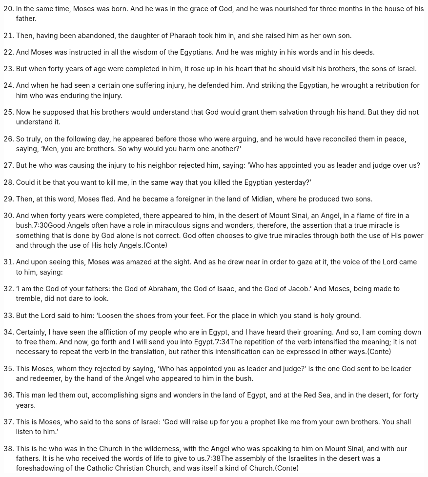 20. In the same time, Moses was born. And he was in the grace of God, and he was nourished for three months in the house of his father.

21. Then, having been abandoned, the daughter of Pharaoh took him in, and she raised him as her own son.

22. And Moses was instructed in all the wisdom of the Egyptians. And he was mighty in his words and in his deeds.

23. But when forty years of age were completed in him, it rose up in his heart that he should visit his brothers, the sons of Israel.

24. And when he had seen a certain one suffering injury, he defended him. And striking the Egyptian, he wrought a retribution for him who was enduring the injury.

25. Now he supposed that his brothers would understand that God would grant them salvation through his hand. But they did not understand it.

26. So truly, on the following day, he appeared before those who were arguing, and he would have reconciled them in peace, saying, ‘Men, you are brothers. So why would you harm one another?’

27. But he who was causing the injury to his neighbor rejected him, saying: ‘Who has appointed you as leader and judge over us?

28. Could it be that you want to kill me, in the same way that you killed the Egyptian yesterday?’

29. Then, at this word, Moses fled. And he became a foreigner in the land of Midian, where he produced two sons.

30. And when forty years were completed, there appeared to him, in the desert of Mount Sinai, an Angel, in a flame of fire in a bush.7:30Good Angels often have a role in miraculous signs and wonders, therefore, the assertion that a true miracle is something that is done by God alone is not correct. God often chooses to give true miracles through both the use of His power and through the use of His holy Angels.(Conte)

31. And upon seeing this, Moses was amazed at the sight. And as he drew near in order to gaze at it, the voice of the Lord came to him, saying:

32. ‘I am the God of your fathers: the God of Abraham, the God of Isaac, and the God of Jacob.’ And Moses, being made to tremble, did not dare to look.

33. But the Lord said to him: ‘Loosen the shoes from your feet. For the place in which you stand is holy ground.

34. Certainly, I have seen the affliction of my people who are in Egypt, and I have heard their groaning. And so, I am coming down to free them. And now, go forth and I will send you into Egypt.’7:34The repetition of the verb intensified the meaning; it is not necessary to repeat the verb in the translation, but rather this intensification can be expressed in other ways.(Conte)

35. This Moses, whom they rejected by saying, ‘Who has appointed you as leader and judge?’ is the one God sent to be leader and redeemer, by the hand of the Angel who appeared to him in the bush.

36. This man led them out, accomplishing signs and wonders in the land of Egypt, and at the Red Sea, and in the desert, for forty years.

37. This is Moses, who said to the sons of Israel: ‘God will raise up for you a prophet like me from your own brothers. You shall listen to him.’

38. This is he who was in the Church in the wilderness, with the Angel who was speaking to him on Mount Sinai, and with our fathers. It is he who received the words of life to give to us.7:38The assembly of the Israelites in the desert was a foreshadowing of the Catholic Christian Church, and was itself a kind of Church.(Conte)
